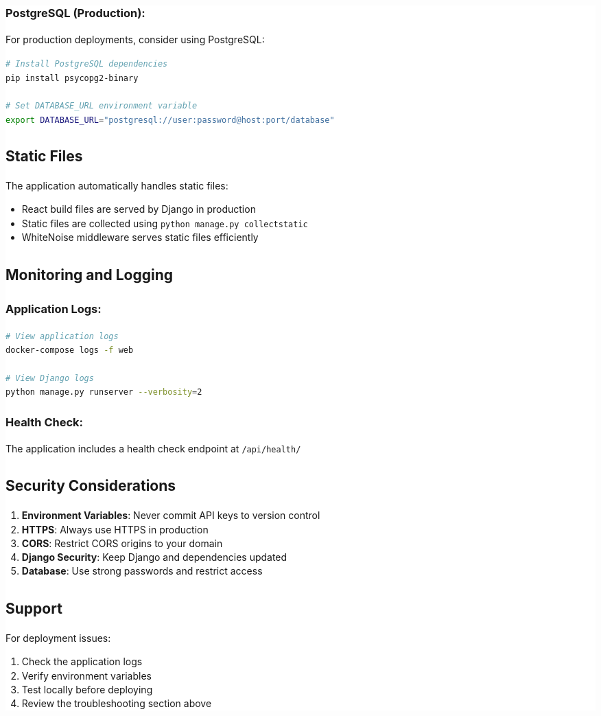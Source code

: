 ### PostgreSQL (Production):
For production deployments, consider using PostgreSQL:

```bash
# Install PostgreSQL dependencies
pip install psycopg2-binary

# Set DATABASE_URL environment variable
export DATABASE_URL="postgresql://user:password@host:port/database"
```

## Static Files

The application automatically handles static files:
- React build files are served by Django in production
- Static files are collected using `python manage.py collectstatic`
- WhiteNoise middleware serves static files efficiently

## Monitoring and Logging

### Application Logs:
```bash
# View application logs
docker-compose logs -f web

# View Django logs
python manage.py runserver --verbosity=2
```

### Health Check:
The application includes a health check endpoint at `/api/health/`

## Security Considerations

1. **Environment Variables**: Never commit API keys to version control
2. **HTTPS**: Always use HTTPS in production
3. **CORS**: Restrict CORS origins to your domain
4. **Django Security**: Keep Django and dependencies updated
5. **Database**: Use strong passwords and restrict access

## Support

For deployment issues:
1. Check the application logs
2. Verify environment variables
3. Test locally before deploying
4. Review the troubleshooting section above 